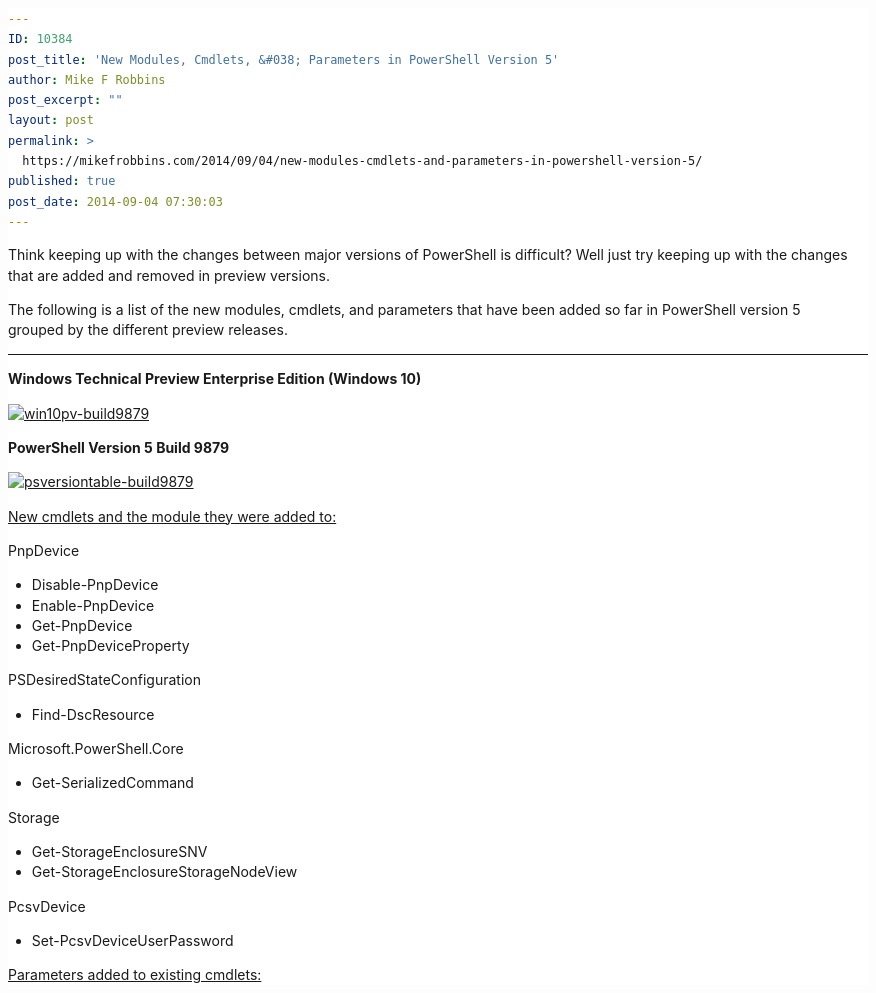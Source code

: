 ```yaml
---
ID: 10384
post_title: 'New Modules, Cmdlets, &#038; Parameters in PowerShell Version 5'
author: Mike F Robbins
post_excerpt: ""
layout: post
permalink: >
  https://mikefrobbins.com/2014/09/04/new-modules-cmdlets-and-parameters-in-powershell-version-5/
published: true
post_date: 2014-09-04 07:30:03
---
```

Think keeping up with the changes between major versions of PowerShell is difficult? Well just try keeping up with the changes that are added and removed in preview versions.

The following is a list of the new modules, cmdlets, and parameters that have been added so far in PowerShell version 5 grouped by the different preview releases.

<hr />

<strong>Windows Technical Preview Enterprise Edition (Windows 10)</strong>

<a href="http://mikefrobbins.com/wp-content/uploads/2014/09/win10pv-build9879.jpg"><img class="alignnone size-full wp-image-10818" src="http://mikefrobbins.com/wp-content/uploads/2014/09/win10pv-build9879.jpg" alt="win10pv-build9879" width="859" height="132" /></a>

<strong>PowerShell Version 5 Build 9879</strong>

<a href="http://mikefrobbins.com/wp-content/uploads/2014/09/psversiontable-build9879.jpg"><img class="alignnone size-full wp-image-10819" src="http://mikefrobbins.com/wp-content/uploads/2014/09/psversiontable-build9879.jpg" alt="psversiontable-build9879" width="859" height="204" /></a>

<span style="text-decoration: underline;">New cmdlets and the module they were added to:</span>

PnpDevice
<ul>
	<li>Disable-PnpDevice</li>
	<li>Enable-PnpDevice</li>
	<li>Get-PnpDevice</li>
	<li>Get-PnpDeviceProperty</li>
</ul>
PSDesiredStateConfiguration
<ul>
	<li>Find-DscResource</li>
</ul>
Microsoft.PowerShell.Core
<ul>
	<li>Get-SerializedCommand</li>
</ul>
Storage
<ul>
	<li>Get-StorageEnclosureSNV</li>
	<li>Get-StorageEnclosureStorageNodeView</li>
</ul>
PcsvDevice
<ul>
	<li>Set-PcsvDeviceUserPassword</li>
</ul>
<span style="text-decoration: underline;">Parameters added to existing cmdlets:</span>
